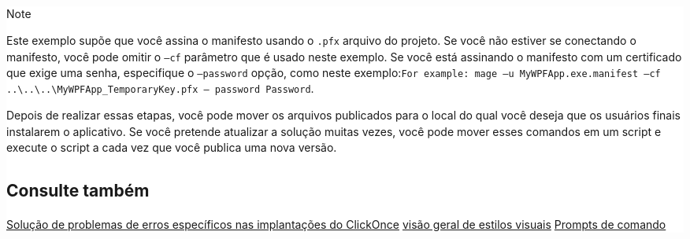    > [!NOTE]
   > Este exemplo supõe que você assina o manifesto usando o `.pfx` arquivo do projeto. Se você não estiver se conectando o manifesto, você pode omitir o `–cf` parâmetro que é usado neste exemplo. Se você está assinando o manifesto com um certificado que exige uma senha, especifique o `–password` opção, como neste exemplo:`For example: mage –u MyWPFApp.exe.manifest –cf ..\..\..\MyWPFApp_TemporaryKey.pfx – password Password`.

   Depois de realizar essas etapas, você pode mover os arquivos publicados para o local do qual você deseja que os usuários finais instalarem o aplicativo. Se você pretende atualizar a solução muitas vezes, você pode mover esses comandos em um script e execute o script a cada vez que você publica uma nova versão.

## <a name="see-also"></a>Consulte também

[Solução de problemas de erros específicos nas implantações do ClickOnce](../deployment/troubleshooting-specific-errors-in-clickonce-deployments.md)
[visão geral de estilos visuais](http://msdn.microsoft.com/5b5d7bb6-684f-478d-bf5f-b8d18bbcff2e)
[Prompts de comando](http://msdn.microsoft.com/library/94fcf524-9045-4993-bfb2-e2d8bad44219)
